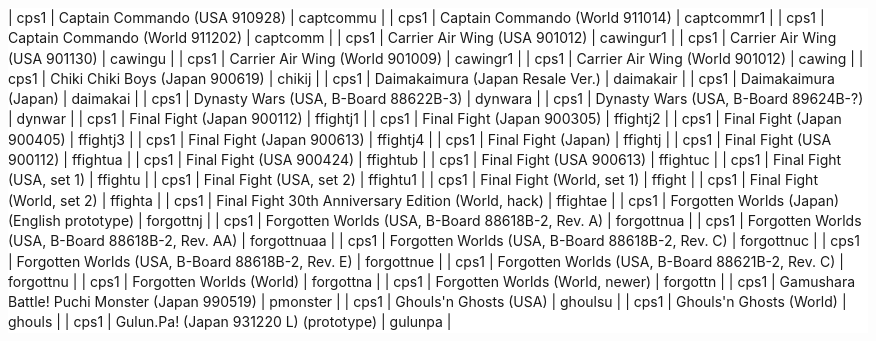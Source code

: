 | cps1    | Captain Commando (USA 910928)                                                              | captcommu     |
| cps1    | Captain Commando (World 911014)                                                            | captcommr1    |
| cps1    | Captain Commando (World 911202)                                                            | captcomm      |
| cps1    | Carrier Air Wing (USA 901012)                                                              | cawingur1     |
| cps1    | Carrier Air Wing (USA 901130)                                                              | cawingu       |
| cps1    | Carrier Air Wing (World 901009)                                                            | cawingr1      |
| cps1    | Carrier Air Wing (World 901012)                                                            | cawing        |
| cps1    | Chiki Chiki Boys (Japan 900619)                                                            | chikij        |
| cps1    | Daimakaimura (Japan Resale Ver.)                                                           | daimakair     |
| cps1    | Daimakaimura (Japan)                                                                       | daimakai      |
| cps1    | Dynasty Wars (USA, B-Board 88622B-3)                                                       | dynwara       |
| cps1    | Dynasty Wars (USA, B-Board 89624B-?)                                                       | dynwar        |
| cps1    | Final Fight (Japan 900112)                                                                 | ffightj1      |
| cps1    | Final Fight (Japan 900305)                                                                 | ffightj2      |
| cps1    | Final Fight (Japan 900405)                                                                 | ffightj3      |
| cps1    | Final Fight (Japan 900613)                                                                 | ffightj4      |
| cps1    | Final Fight (Japan)                                                                        | ffightj       |
| cps1    | Final Fight (USA 900112)                                                                   | ffightua      |
| cps1    | Final Fight (USA 900424)                                                                   | ffightub      |
| cps1    | Final Fight (USA 900613)                                                                   | ffightuc      |
| cps1    | Final Fight (USA, set 1)                                                                   | ffightu       |
| cps1    | Final Fight (USA, set 2)                                                                   | ffightu1      |
| cps1    | Final Fight (World, set 1)                                                                 | ffight        |
| cps1    | Final Fight (World, set 2)                                                                 | ffighta       |
| cps1    | Final Fight 30th Anniversary Edition (World, hack)                                         | ffightae      |
| cps1    | Forgotten Worlds (Japan) (English prototype)                                               | forgottnj     |
| cps1    | Forgotten Worlds (USA, B-Board 88618B-2, Rev. A)                                           | forgottnua    |
| cps1    | Forgotten Worlds (USA, B-Board 88618B-2, Rev. AA)                                          | forgottnuaa   |
| cps1    | Forgotten Worlds (USA, B-Board 88618B-2, Rev. C)                                           | forgottnuc    |
| cps1    | Forgotten Worlds (USA, B-Board 88618B-2, Rev. E)                                           | forgottnue    |
| cps1    | Forgotten Worlds (USA, B-Board 88621B-2, Rev. C)                                           | forgottnu     |
| cps1    | Forgotten Worlds (World)                                                                   | forgottna     |
| cps1    | Forgotten Worlds (World, newer)                                                            | forgottn      |
| cps1    | Gamushara Battle! Puchi Monster (Japan 990519)                                             | pmonster      |
| cps1    | Ghouls'n Ghosts (USA)                                                                      | ghoulsu       |
| cps1    | Ghouls'n Ghosts (World)                                                                    | ghouls        |
| cps1    | Gulun.Pa! (Japan 931220 L) (prototype)                                                     | gulunpa       |